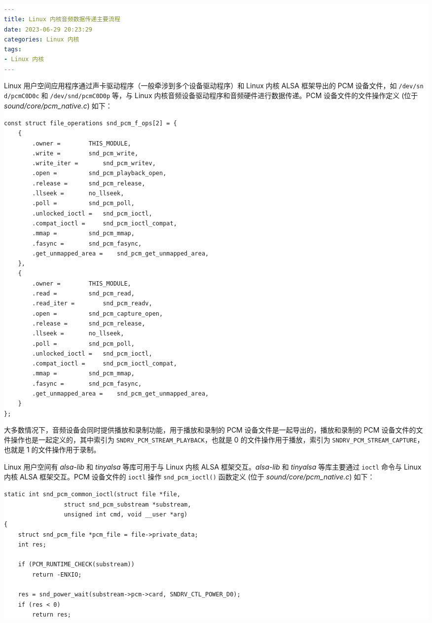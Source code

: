 ```yaml
---
title: Linux 内核音频数据传递主要流程
date: 2023-06-29 20:23:29
categories: Linux 内核
tags:
- Linux 内核
---
```


Linux 用户空间应用程序通过声卡驱动程序（一般牵涉到多个设备驱动程序）和 Linux 内核 ALSA 框架导出的 PCM 设备文件，如 `/dev/snd/pcmC0D0c` 和 `/dev/snd/pcmC0D0p` 等，与 Linux 内核音频设备驱动程序和音频硬件进行数据传递。PCM 设备文件的文件操作定义 (位于 *sound/core/pcm_native.c*) 如下：
```
const struct file_operations snd_pcm_f_ops[2] = {
	{
		.owner =		THIS_MODULE,
		.write =		snd_pcm_write,
		.write_iter =		snd_pcm_writev,
		.open =			snd_pcm_playback_open,
		.release =		snd_pcm_release,
		.llseek =		no_llseek,
		.poll =			snd_pcm_poll,
		.unlocked_ioctl =	snd_pcm_ioctl,
		.compat_ioctl = 	snd_pcm_ioctl_compat,
		.mmap =			snd_pcm_mmap,
		.fasync =		snd_pcm_fasync,
		.get_unmapped_area =	snd_pcm_get_unmapped_area,
	},
	{
		.owner =		THIS_MODULE,
		.read =			snd_pcm_read,
		.read_iter =		snd_pcm_readv,
		.open =			snd_pcm_capture_open,
		.release =		snd_pcm_release,
		.llseek =		no_llseek,
		.poll =			snd_pcm_poll,
		.unlocked_ioctl =	snd_pcm_ioctl,
		.compat_ioctl = 	snd_pcm_ioctl_compat,
		.mmap =			snd_pcm_mmap,
		.fasync =		snd_pcm_fasync,
		.get_unmapped_area =	snd_pcm_get_unmapped_area,
	}
};
```

大多数情况下，音频设备会同时提供播放和录制功能，用于播放和录制的 PCM 设备文件是一起导出的，播放和录制的 PCM 设备文件的文件操作也是一起定义的，其中索引为 `SNDRV_PCM_STREAM_PLAYBACK`，也就是 0 的文件操作用于播放，索引为 `SNDRV_PCM_STREAM_CAPTURE`，也就是 1 的文件操作用于录制。

Linux 用户空间有 *alsa-lib* 和 *tinyalsa* 等库可用于与 Linux 内核 ALSA 框架交互。*alsa-lib* 和 *tinyalsa* 等库主要通过 `ioctl` 命令与 Linux 内核 ALSA 框架交互。PCM 设备文件的 `ioctl` 操作 `snd_pcm_ioctl()` 函数定义 (位于 *sound/core/pcm_native.c*) 如下：
```
static int snd_pcm_common_ioctl(struct file *file,
				 struct snd_pcm_substream *substream,
				 unsigned int cmd, void __user *arg)
{
	struct snd_pcm_file *pcm_file = file->private_data;
	int res;

	if (PCM_RUNTIME_CHECK(substream))
		return -ENXIO;

	res = snd_power_wait(substream->pcm->card, SNDRV_CTL_POWER_D0);
	if (res < 0)
		return res;
```